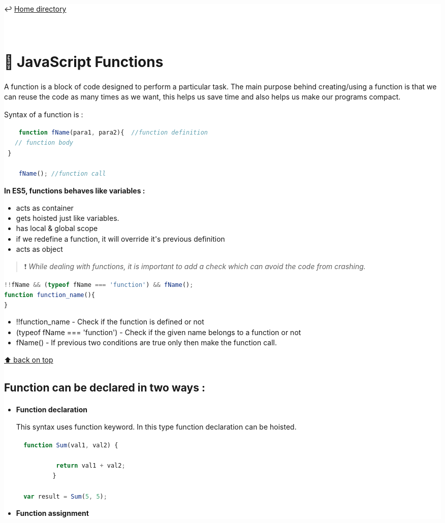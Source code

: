 ↩️ [Home directory](https://github.com/rajeshrideshmukh/missingskill-learning "Go to Home repository")

<br>

# 📌 JavaScript Functions


A function is a block of code designed to perform a particular task. The main purpose behind creating/using a function is that we can reuse the code as many times as we want, this helps us save time and also helps us make our programs compact.

Syntax of a function is :

```javascript
    function fName(para1, para2){  //function definition
   // function body
 }

    fName(); //function call
```

**In ES5, functions behaves like variables :**

- acts as container
- gets hoisted just like variables.
- has local & global scope
- if we redefine a function, it will override it's previous definition
- acts as object
  
> ❗ _While dealing with functions, it is important to add a check which can avoid the code from crashing._

```javascript
!!fName && (typeof fName === 'function') && fName();
function function_name(){
}
```
- !!function_name - Check if the function is defined or not
- (typeof fName === 'function') - Check if the given name belongs to a function or not
- fName() - If previous two conditions are true only then make the function call.


[⬆️ back on top](#)

## **Function can be declared in two ways** :

- **Function declaration**
  
  This syntax uses function keyword. In this type function declaration can be hoisted.

  ```javascript
    function Sum(val1, val2) {

             return val1 + val2;
            }

    var result = Sum(5, 5);

  ```
- **Function assignment**
  